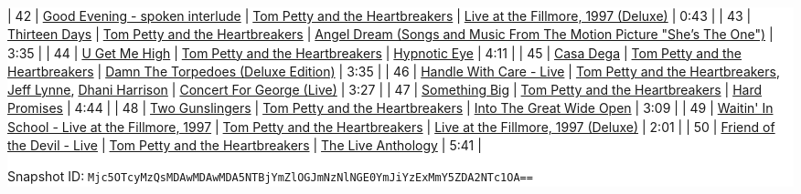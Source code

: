 | 42 | [Good Evening \- spoken interlude](https://open.spotify.com/track/04iikZsVBLqYcmi9CUWGli) | [Tom Petty and the Heartbreakers](https://open.spotify.com/artist/4tX2TplrkIP4v05BNC903e) | [Live at the Fillmore, 1997 \(Deluxe\)](https://open.spotify.com/album/1XtnMkxeV9wdELLvBZxktL) | 0:43 |
| 43 | [Thirteen Days](https://open.spotify.com/track/5khakanIneOQaelzgiG7LK) | [Tom Petty and the Heartbreakers](https://open.spotify.com/artist/4tX2TplrkIP4v05BNC903e) | [Angel Dream \(Songs and Music From The Motion Picture "She’s The One"\)](https://open.spotify.com/album/0sX76SUnbgcKtdZcJ9kJwd) | 3:35 |
| 44 | [U Get Me High](https://open.spotify.com/track/2rlhuKi3o7oySloqWw5TUa) | [Tom Petty and the Heartbreakers](https://open.spotify.com/artist/4tX2TplrkIP4v05BNC903e) | [Hypnotic Eye](https://open.spotify.com/album/55dSc0Ry199sq95DwnHFFa) | 4:11 |
| 45 | [Casa Dega](https://open.spotify.com/track/1foblVZ1Kr2vz7212SMNZB) | [Tom Petty and the Heartbreakers](https://open.spotify.com/artist/4tX2TplrkIP4v05BNC903e) | [Damn The Torpedoes \(Deluxe Edition\)](https://open.spotify.com/album/708Whrc4abJEtqBINv9S2b) | 3:35 |
| 46 | [Handle With Care \- Live](https://open.spotify.com/track/47yw82GNS8dhab1nXfZSIx) | [Tom Petty and the Heartbreakers](https://open.spotify.com/artist/4tX2TplrkIP4v05BNC903e), [Jeff Lynne](https://open.spotify.com/artist/3bTAaMx9nf237AkBnGw3vL), [Dhani Harrison](https://open.spotify.com/artist/0BNG5EOWoNlIE1Q1c4L0Kh) | [Concert For George \(Live\)](https://open.spotify.com/album/6EvU9hFh2ZPeumNOFy1dAu) | 3:27 |
| 47 | [Something Big](https://open.spotify.com/track/4baFF50eIx6z3xz7HCL7DF) | [Tom Petty and the Heartbreakers](https://open.spotify.com/artist/4tX2TplrkIP4v05BNC903e) | [Hard Promises](https://open.spotify.com/album/5OO8oMupaMhIZhMrEM8ja3) | 4:44 |
| 48 | [Two Gunslingers](https://open.spotify.com/track/46kCzTrwMMjUh4By11wvxc) | [Tom Petty and the Heartbreakers](https://open.spotify.com/artist/4tX2TplrkIP4v05BNC903e) | [Into The Great Wide Open](https://open.spotify.com/album/42G5ULkCRRl3crJMlg6eKd) | 3:09 |
| 49 | [Waitin' In School \- Live at the Fillmore, 1997](https://open.spotify.com/track/7upQdygrv3l2BzFymCpSkP) | [Tom Petty and the Heartbreakers](https://open.spotify.com/artist/4tX2TplrkIP4v05BNC903e) | [Live at the Fillmore, 1997 \(Deluxe\)](https://open.spotify.com/album/1XtnMkxeV9wdELLvBZxktL) | 2:01 |
| 50 | [Friend of the Devil \- Live](https://open.spotify.com/track/4BhTu6NjUUBOn62QnbQZGA) | [Tom Petty and the Heartbreakers](https://open.spotify.com/artist/4tX2TplrkIP4v05BNC903e) | [The Live Anthology](https://open.spotify.com/album/1O804nfr6T6BvswqLqd3Lh) | 5:41 |

Snapshot ID: `Mjc5OTcyMzQsMDAwMDAwMDA5NTBjYmZlOGJmNzNlNGE0YmJiYzExMmY5ZDA2NTc1OA==`
